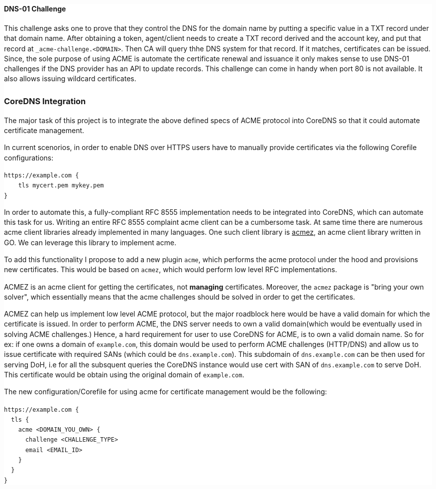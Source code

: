 #### DNS-01 Challenge

This challenge asks one to prove that they control the DNS for the domain name by putting a specific value in a TXT record under that domain name. After obtaining a token, agent/client needs to create a TXT record derived and the account key, and put that record at `_acme-challenge.<DOMAIN>`. Then CA will query thhe DNS system for that record. If it matches, certificates can be issued. Since, the sole purpose of using ACME is automate the certificate renewal and issuance it only makes sense to use DNS-01 challenges if the DNS provider has an API to update records. This challenge can come in handy when port 80 is not available. It also allows issuing wildcard certificates.

### CoreDNS Integration

The major task of this project is to integrate the above defined specs of ACME protocol into CoreDNS so that it could automate certificate management. 

In current scenorios, in order to enable DNS over HTTPS users have to manually provide certificates via the following Corefile configurations:
```
https://example.com {
    tls mycert.pem mykey.pem
}
```
In order to automate this, a fully-compliant RFC 8555 implementation needs to be integrated into CoreDNS, which can automate this task for us. Writing an entire RFC 8555 complaint acme client can be a cumbersome task. At same time there are numerous acme client libraries already implemented in many languages. One such client library is [acmez](https://github.com/mholt/acmez), an acme client library written in GO. We can leverage this library to implement acme.


To add this functionality I propose to add a new plugin `acme`, which performs the acme protocol under the hood and provisions new certificates. This would be based on `acmez`, which would perform low level RFC implementations. 

ACMEZ is an acme client for getting the certificates, not **managing** certificates. Moreover, the `acmez` package is "bring your own solver", which essentially means that the acme challenges should be solved in order to get the certificates.

ACMEZ can help us implement low level ACME protocol, but the major roadblock here would be have a valid domain for which the certificate is issued. In order to perform ACME, the DNS server needs to own a valid domain(which would be eventually used in solving ACME challenges.) Hence, a hard requirement for user to use CoreDNS for ACME, is to own a valid domain name. So for ex: if one owns a domain of `example.com`, this domain would be used to perform ACME challenges (HTTP/DNS) and allow us to issue certificate with required SANs (which could be `dns.example.com`). This subdomain of `dns.example.com` can be then used for serving DoH, i.e for all the subsquent queries the CoreDNS instance would use cert with SAN of `dns.example.com` to serve DoH. This certificate would be obtain using the original domain of `example.com`.

The new configuration/Corefile for using acme for certificate management would be the following:
```
https://example.com {
  tls {
    acme <DOMAIN_YOU_OWN> {
      challenge <CHALLENGE_TYPE>
      email <EMAIL_ID>
    }
  }
}
```
